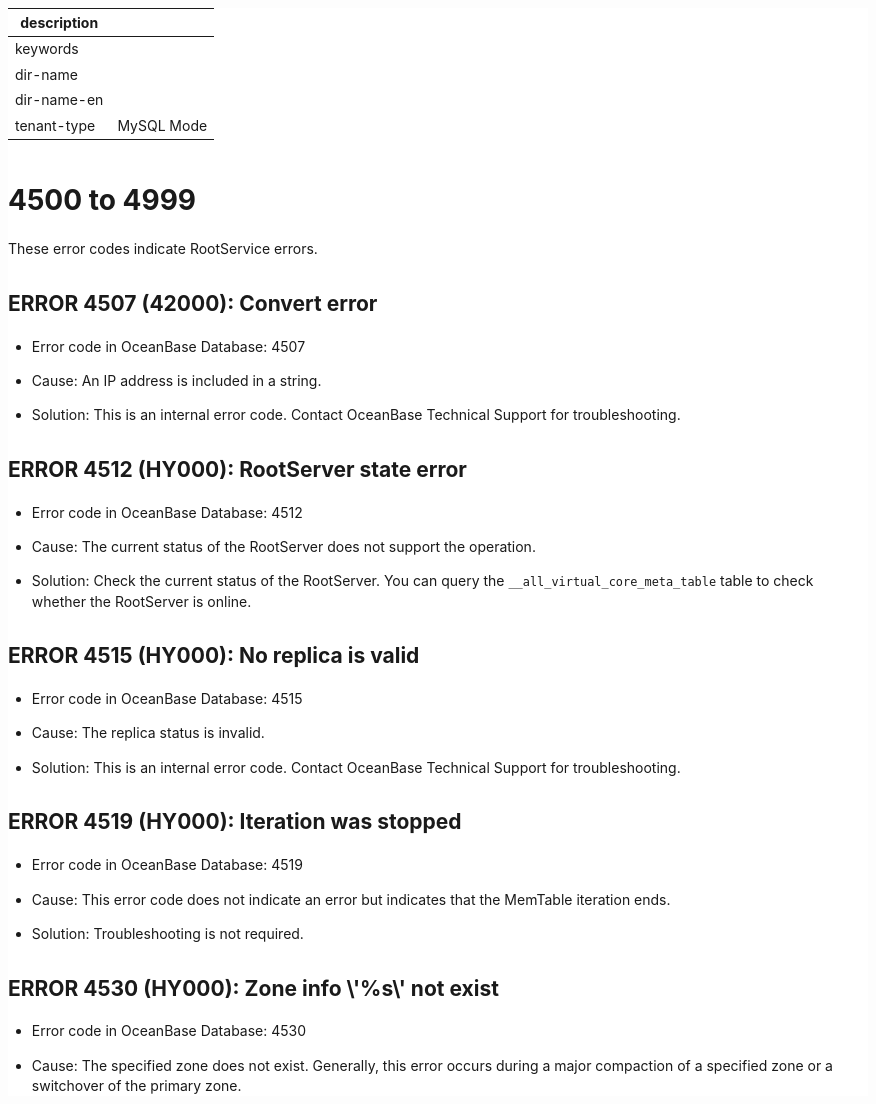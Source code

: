 | description ||
|---|---|
| keywords ||
| dir-name ||
| dir-name-en ||
| tenant-type | MySQL Mode |

# 4500 to 4999

These error codes indicate RootService errors.

## ERROR 4507 (42000): Convert error

* Error code in OceanBase Database: 4507

* Cause: An IP address is included in a string.

* Solution: This is an internal error code. Contact OceanBase Technical Support for troubleshooting.

## ERROR 4512 (HY000): RootServer state error

* Error code in OceanBase Database: 4512

* Cause: The current status of the RootServer does not support the operation.

* Solution: Check the current status of the RootServer. You can query the `__all_virtual_core_meta_table` table to check whether the RootServer is online.

## ERROR 4515 (HY000): No replica is valid

* Error code in OceanBase Database: 4515

* Cause: The replica status is invalid.

* Solution: This is an internal error code. Contact OceanBase Technical Support for troubleshooting.

## ERROR 4519 (HY000): Iteration was stopped

* Error code in OceanBase Database: 4519

* Cause: This error code does not indicate an error but indicates that the MemTable iteration ends.

* Solution: Troubleshooting is not required.

## ERROR 4530 (HY000): Zone info \\'%s\\' not exist

* Error code in OceanBase Database: 4530

* Cause: The specified zone does not exist. Generally, this error occurs during a major compaction of a specified zone or a switchover of the primary zone.
